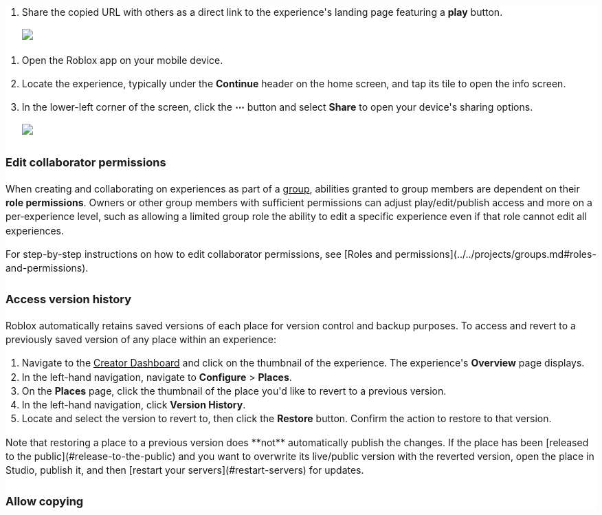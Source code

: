 1. Share the copied URL with others as a direct link to the experience's landing page featuring a **play** button.

   <img src="../../assets/publishing/experiences-places-assets/Experience-Page-Example.jpg" width="1120" />

</TabItem>
<TabItem label="Roblox app">

1. Open the Roblox app on your mobile device.
1. Locate the experience, typically under the **Continue** header on the home screen, and tap its tile to open the info screen.
1. In the lower-left corner of the screen, click the **&ctdot;** button and select **Share** to open your device's sharing options.

   <img src="../../assets/promotion/misc/Experience-Mobile-Share.png" width="390" />

</TabItem>
</Tabs>

### Edit collaborator permissions

When creating and collaborating on experiences as part of a [group](../../projects/groups.md), abilities granted to group members are dependent on their **role permissions**. Owners or other group members with sufficient permissions can adjust play/edit/publish access and more on a per‑experience level, such as allowing a limited group role the ability to edit a specific experience even if that role cannot edit all experiences.

<Alert severity="info">
For step-by-step instructions on how to edit collaborator permissions, see [Roles and permissions](../../projects/groups.md#roles-and-permissions).
</Alert>

### Access version history

Roblox automatically retains saved versions of each place for version control and backup purposes. To access and revert to a previously saved version of any place within an experience:

1. Navigate to the [Creator Dashboard][creatordashboard] and click on the thumbnail of the experience. The experience's **Overview** page displays.
1. In the left-hand navigation, navigate to **Configure** > **Places**.
1. On the **Places** page, click the thumbnail of the place you'd like to revert to a previous version.
1. In the left-hand navigation, click **Version History**.
1. Locate and select the version to revert to, then click the **Restore** button. Confirm the action to restore to that version.

<Alert severity="warning">
Note that restoring a place to a previous version does **not** automatically publish the changes. If the place has been [released to the public](#release-to-the-public) and you want to overwrite its live/public version with the reverted version, open the place in Studio, publish it, and then [restart your servers](#restart-servers) for updates.
</Alert>

### Allow copying


[creatordashboard]: https://create.roblox.com/dashboard/creations